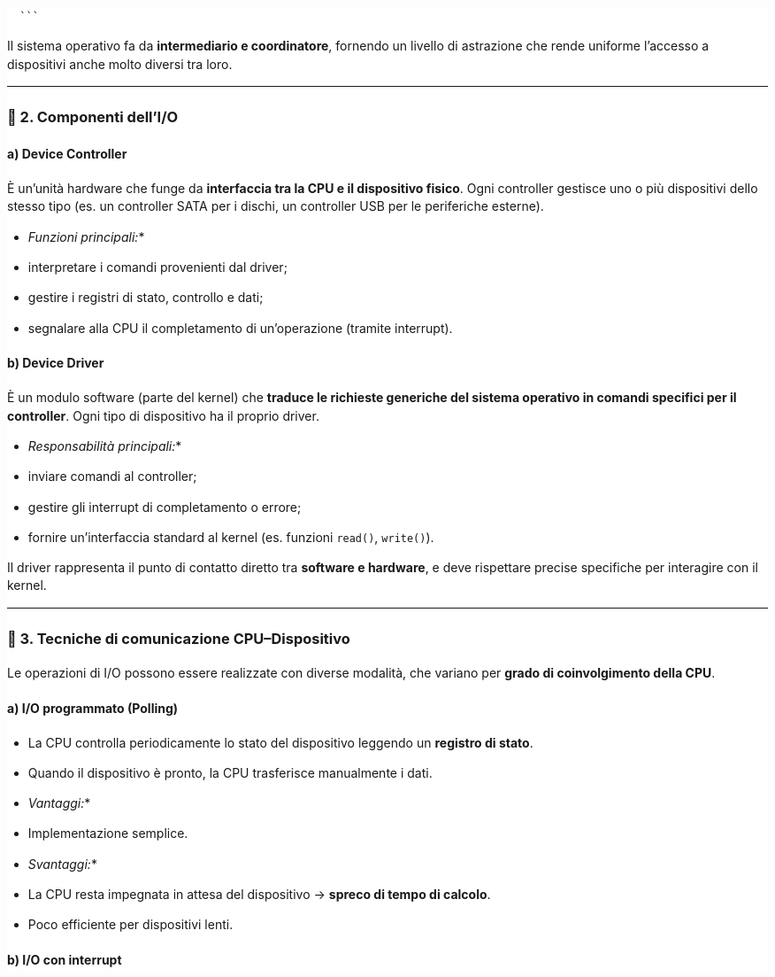       ```

Il sistema operativo fa da **intermediario e coordinatore**, fornendo un livello di astrazione che rende uniforme l’accesso a dispositivi anche molto diversi tra loro.

---

### 🔹 2. Componenti dell’I/O

#### a) Device Controller

È un’unità hardware che funge da **interfaccia tra la CPU e il dispositivo fisico**.
Ogni controller gestisce uno o più dispositivi dello stesso tipo (es. un controller SATA per i dischi, un controller USB per le periferiche esterne).

- *Funzioni principali:**

- interpretare i comandi provenienti dal driver;
- gestire i registri di stato, controllo e dati;
- segnalare alla CPU il completamento di un’operazione (tramite interrupt).

#### b) Device Driver

È un modulo software (parte del kernel) che **traduce le richieste generiche del sistema operativo in comandi specifici per il controller**.
Ogni tipo di dispositivo ha il proprio driver.

- *Responsabilità principali:**

- inviare comandi al controller;
- gestire gli interrupt di completamento o errore;
- fornire un’interfaccia standard al kernel (es. funzioni `read()`, `write()`).

Il driver rappresenta il punto di contatto diretto tra **software e hardware**, e deve rispettare precise specifiche per interagire con il kernel.

---

### 🔹 3. Tecniche di comunicazione CPU–Dispositivo

Le operazioni di I/O possono essere realizzate con diverse modalità, che variano per **grado di coinvolgimento della CPU**.

#### a) I/O programmato (Polling)

- La CPU controlla periodicamente lo stato del dispositivo leggendo un **registro di stato**.
- Quando il dispositivo è pronto, la CPU trasferisce manualmente i dati.

- *Vantaggi:**

- Implementazione semplice.

- *Svantaggi:**

- La CPU resta impegnata in attesa del dispositivo → **spreco di tempo di calcolo**.
- Poco efficiente per dispositivi lenti.

#### b) I/O con interrupt
